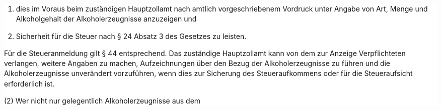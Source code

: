 1.  dies im Voraus beim zuständigen Hauptzollamt nach amtlich
    vorgeschriebenem Vordruck unter Angabe von Art, Menge und
    Alkoholgehalt der Alkoholerzeugnisse anzuzeigen und


2.  Sicherheit für die Steuer nach § 24 Absatz 3 des Gesetzes zu leisten.



Für die Steueranmeldung gilt § 44 entsprechend. Das zuständige
Hauptzollamt kann von dem zur Anzeige Verpflichteten verlangen,
weitere Angaben zu machen, Aufzeichnungen über den Bezug der
Alkoholerzeugnisse zu führen und die Alkoholerzeugnisse unverändert
vorzuführen, wenn dies zur Sicherung des Steueraufkommens oder für die
Steueraufsicht erforderlich ist.

(2) Wer nicht nur gelegentlich Alkoholerzeugnisse aus dem
